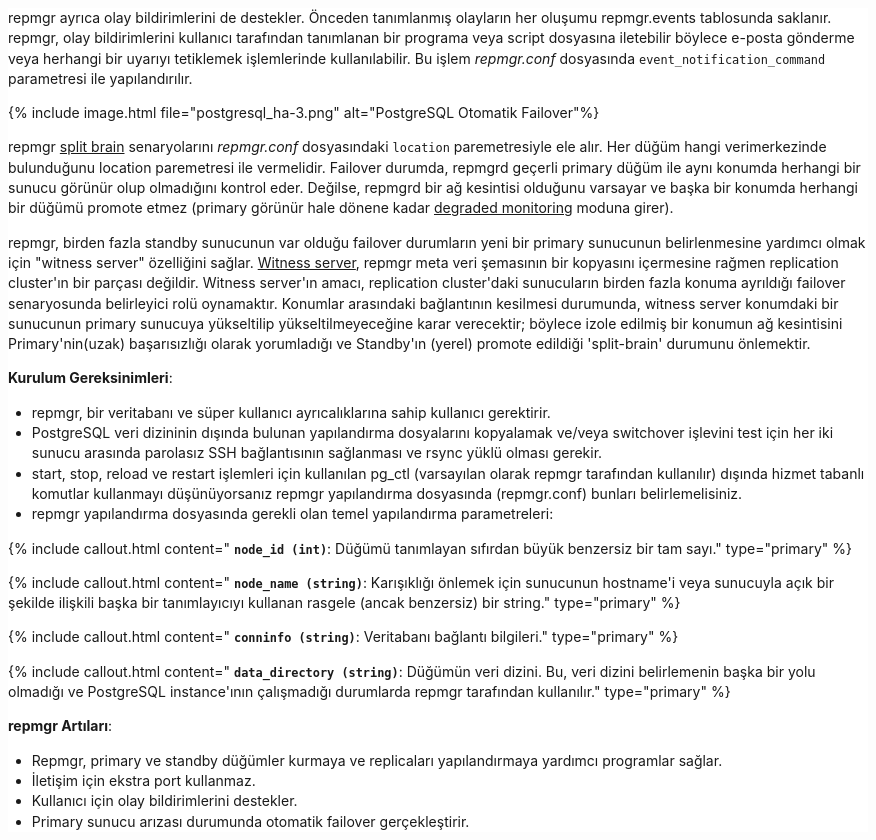 repmgr ayrıca olay bildirimlerini de destekler. Önceden tanımlanmış olayların her oluşumu repmgr.events tablosunda saklanır. repmgr, olay bildirimlerini kullanıcı tarafından tanımlanan bir programa veya script dosyasına iletebilir böylece e-posta gönderme veya herhangi bir uyarıyı tetiklemek işlemlerinde kullanılabilir. Bu işlem *repmgr.conf* dosyasında `event_notification_command` parametresi ile yapılandırılır.

{% include image.html file="postgresql_ha-3.png" alt="PostgreSQL Otomatik Failover"%}

repmgr [split brain](https://repmgr.org/docs/5.0/repmgrd-network-split.html) senaryolarını *repmgr.conf* dosyasındaki `location` paremetresiyle ele alır. Her düğüm hangi verimerkezinde bulunduğunu location paremetresi ile vermelidir. Failover durumda, repmgrd geçerli primary düğüm ile aynı konumda herhangi bir sunucu görünür olup olmadığını kontrol eder. Değilse, repmgrd bir ağ kesintisi olduğunu varsayar ve başka bir konumda herhangi bir düğümü promote etmez (primary görünür hale dönene kadar [degraded monitoring](https://repmgr.org/docs/5.0/repmgrd-degraded-monitoring.html) moduna girer).

repmgr, birden fazla standby sunucunun var olduğu failover durumların yeni bir primary sunucunun belirlenmesine yardımcı olmak için "witness server" özelliğini sağlar. [Witness server](https://repmgr.org/docs/5.0/repmgr-concepts.html#WITNESS-SERVER), repmgr meta veri şemasının bir kopyasını içermesine rağmen replication cluster'ın bir parçası değildir. Witness server'ın amacı, replication cluster'daki  sunucuların birden fazla konuma ayrıldığı failover senaryosunda belirleyici rolü oynamaktır. Konumlar arasındaki bağlantının kesilmesi durumunda, witness server konumdaki bir sunucunun primary sunucuya yükseltilip yükseltilmeyeceğine karar verecektir; böylece izole edilmiş bir konumun ağ kesintisini Primary'nin(uzak) başarısızlığı olarak yorumladığı ve Standby'ın (yerel) promote edildiği 'split-brain' durumunu önlemektir.

**Kurulum Gereksinimleri**:

- repmgr, bir veritabanı ve süper kullanıcı ayrıcalıklarına sahip kullanıcı gerektirir.
- PostgreSQL veri dizininin dışında bulunan yapılandırma dosyalarını kopyalamak ve/veya switchover işlevini test için her iki sunucu arasında parolasız SSH bağlantısının sağlanması ve rsync yüklü olması gerekir.
- start, stop, reload ve restart işlemleri için kullanılan pg_ctl (varsayılan olarak repmgr tarafından kullanılır) dışında hizmet tabanlı komutlar kullanmayı düşünüyorsanız repmgr yapılandırma dosyasında (repmgr.conf) bunları belirlemelisiniz.
- repmgr yapılandırma dosyasında gerekli olan temel yapılandırma parametreleri:

{% include callout.html content=" **`node_id (int)`**: Düğümü tanımlayan sıfırdan büyük benzersiz bir tam sayı." type="primary" %}

{% include callout.html content=" **`node_name (string)`**: Karışıklığı önlemek için sunucunun hostname'i veya sunucuyla açık bir şekilde ilişkili başka bir tanımlayıcıyı kullanan rasgele (ancak benzersiz) bir string." type="primary" %}

{% include callout.html content=" **`conninfo (string)`**: Veritabanı bağlantı bilgileri." type="primary" %}

{% include callout.html content=" **`data_directory (string)`**: Düğümün veri dizini. Bu, veri dizini belirlemenin başka bir yolu olmadığı ve PostgreSQL instance'ının çalışmadığı durumlarda repmgr tarafından kullanılır." type="primary" %}

**repmgr Artıları**:

- Repmgr, primary ve standby düğümler kurmaya ve replicaları yapılandırmaya yardımcı programlar sağlar.
- İletişim için ekstra port kullanmaz.
- Kullanıcı için olay  bildirimlerini destekler.
- Primary sunucu arızası durumunda otomatik failover gerçekleştirir.

